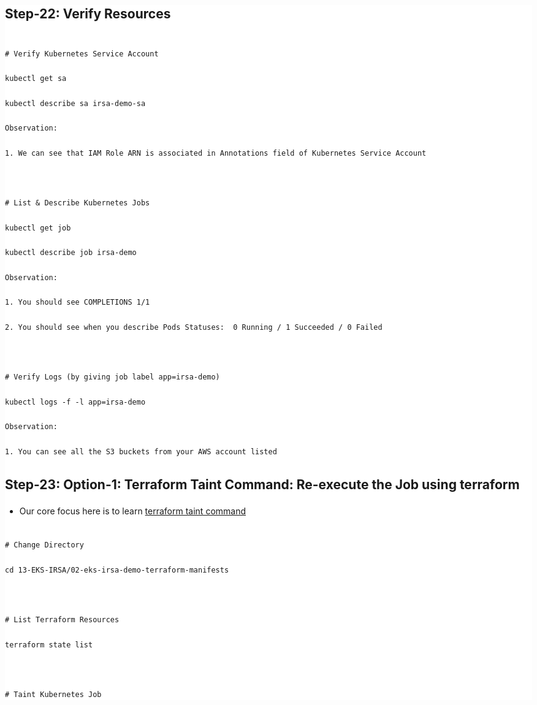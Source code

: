   

## Step-22: Verify Resources

```t

# Verify Kubernetes Service Account

kubectl get sa

kubectl describe sa irsa-demo-sa

Observation:

1. We can see that IAM Role ARN is associated in Annotations field of Kubernetes Service Account

  

# List & Describe Kubernetes Jobs

kubectl get job

kubectl describe job irsa-demo

Observation:

1. You should see COMPLETIONS 1/1

2. You should see when you describe Pods Statuses:  0 Running / 1 Succeeded / 0 Failed

  

# Verify Logs (by giving job label app=irsa-demo)

kubectl logs -f -l app=irsa-demo

Observation:

1. You can see all the S3 buckets from your AWS account listed

```

  

## Step-23: Option-1: Terraform Taint Command: Re-execute the Job using terraform

- Our core focus here is to learn [terraform taint command](https://www.terraform.io/cli/commands/taint)

```t

# Change Directory

cd 13-EKS-IRSA/02-eks-irsa-demo-terraform-manifests

  

# List Terraform Resources

terraform state list

  

# Taint Kubernetes Job

```